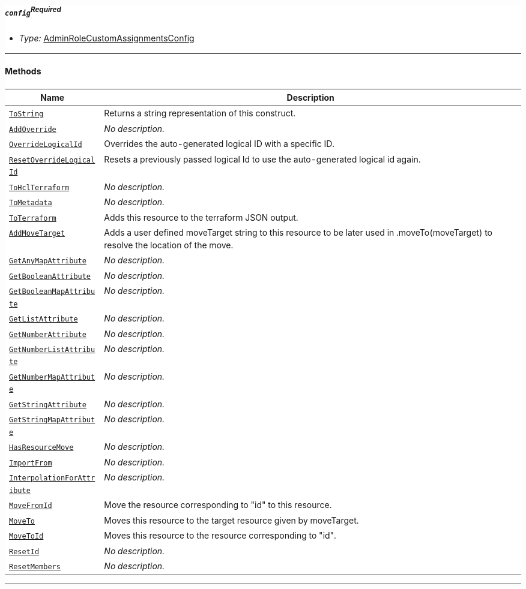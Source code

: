 
##### `config`<sup>Required</sup> <a name="config" id="@cdktf/provider-okta.adminRoleCustomAssignments.AdminRoleCustomAssignments.Initializer.parameter.config"></a>

- *Type:* <a href="#@cdktf/provider-okta.adminRoleCustomAssignments.AdminRoleCustomAssignmentsConfig">AdminRoleCustomAssignmentsConfig</a>

---

#### Methods <a name="Methods" id="Methods"></a>

| **Name** | **Description** |
| --- | --- |
| <code><a href="#@cdktf/provider-okta.adminRoleCustomAssignments.AdminRoleCustomAssignments.toString">ToString</a></code> | Returns a string representation of this construct. |
| <code><a href="#@cdktf/provider-okta.adminRoleCustomAssignments.AdminRoleCustomAssignments.addOverride">AddOverride</a></code> | *No description.* |
| <code><a href="#@cdktf/provider-okta.adminRoleCustomAssignments.AdminRoleCustomAssignments.overrideLogicalId">OverrideLogicalId</a></code> | Overrides the auto-generated logical ID with a specific ID. |
| <code><a href="#@cdktf/provider-okta.adminRoleCustomAssignments.AdminRoleCustomAssignments.resetOverrideLogicalId">ResetOverrideLogicalId</a></code> | Resets a previously passed logical Id to use the auto-generated logical id again. |
| <code><a href="#@cdktf/provider-okta.adminRoleCustomAssignments.AdminRoleCustomAssignments.toHclTerraform">ToHclTerraform</a></code> | *No description.* |
| <code><a href="#@cdktf/provider-okta.adminRoleCustomAssignments.AdminRoleCustomAssignments.toMetadata">ToMetadata</a></code> | *No description.* |
| <code><a href="#@cdktf/provider-okta.adminRoleCustomAssignments.AdminRoleCustomAssignments.toTerraform">ToTerraform</a></code> | Adds this resource to the terraform JSON output. |
| <code><a href="#@cdktf/provider-okta.adminRoleCustomAssignments.AdminRoleCustomAssignments.addMoveTarget">AddMoveTarget</a></code> | Adds a user defined moveTarget string to this resource to be later used in .moveTo(moveTarget) to resolve the location of the move. |
| <code><a href="#@cdktf/provider-okta.adminRoleCustomAssignments.AdminRoleCustomAssignments.getAnyMapAttribute">GetAnyMapAttribute</a></code> | *No description.* |
| <code><a href="#@cdktf/provider-okta.adminRoleCustomAssignments.AdminRoleCustomAssignments.getBooleanAttribute">GetBooleanAttribute</a></code> | *No description.* |
| <code><a href="#@cdktf/provider-okta.adminRoleCustomAssignments.AdminRoleCustomAssignments.getBooleanMapAttribute">GetBooleanMapAttribute</a></code> | *No description.* |
| <code><a href="#@cdktf/provider-okta.adminRoleCustomAssignments.AdminRoleCustomAssignments.getListAttribute">GetListAttribute</a></code> | *No description.* |
| <code><a href="#@cdktf/provider-okta.adminRoleCustomAssignments.AdminRoleCustomAssignments.getNumberAttribute">GetNumberAttribute</a></code> | *No description.* |
| <code><a href="#@cdktf/provider-okta.adminRoleCustomAssignments.AdminRoleCustomAssignments.getNumberListAttribute">GetNumberListAttribute</a></code> | *No description.* |
| <code><a href="#@cdktf/provider-okta.adminRoleCustomAssignments.AdminRoleCustomAssignments.getNumberMapAttribute">GetNumberMapAttribute</a></code> | *No description.* |
| <code><a href="#@cdktf/provider-okta.adminRoleCustomAssignments.AdminRoleCustomAssignments.getStringAttribute">GetStringAttribute</a></code> | *No description.* |
| <code><a href="#@cdktf/provider-okta.adminRoleCustomAssignments.AdminRoleCustomAssignments.getStringMapAttribute">GetStringMapAttribute</a></code> | *No description.* |
| <code><a href="#@cdktf/provider-okta.adminRoleCustomAssignments.AdminRoleCustomAssignments.hasResourceMove">HasResourceMove</a></code> | *No description.* |
| <code><a href="#@cdktf/provider-okta.adminRoleCustomAssignments.AdminRoleCustomAssignments.importFrom">ImportFrom</a></code> | *No description.* |
| <code><a href="#@cdktf/provider-okta.adminRoleCustomAssignments.AdminRoleCustomAssignments.interpolationForAttribute">InterpolationForAttribute</a></code> | *No description.* |
| <code><a href="#@cdktf/provider-okta.adminRoleCustomAssignments.AdminRoleCustomAssignments.moveFromId">MoveFromId</a></code> | Move the resource corresponding to "id" to this resource. |
| <code><a href="#@cdktf/provider-okta.adminRoleCustomAssignments.AdminRoleCustomAssignments.moveTo">MoveTo</a></code> | Moves this resource to the target resource given by moveTarget. |
| <code><a href="#@cdktf/provider-okta.adminRoleCustomAssignments.AdminRoleCustomAssignments.moveToId">MoveToId</a></code> | Moves this resource to the resource corresponding to "id". |
| <code><a href="#@cdktf/provider-okta.adminRoleCustomAssignments.AdminRoleCustomAssignments.resetId">ResetId</a></code> | *No description.* |
| <code><a href="#@cdktf/provider-okta.adminRoleCustomAssignments.AdminRoleCustomAssignments.resetMembers">ResetMembers</a></code> | *No description.* |

---